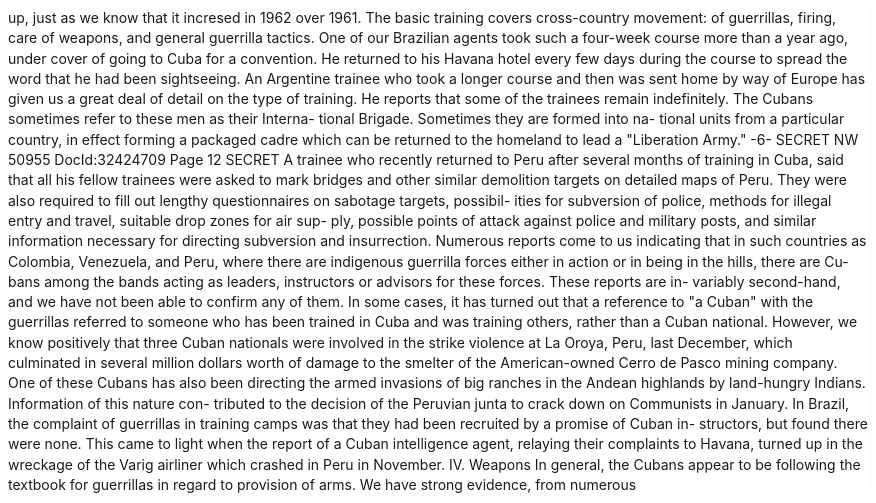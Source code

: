 up, just as we know that it incresed in 1962 over 1961.
The basic training covers cross-country movement:
of guerrillas, firing, care of weapons, and general
guerrilla tactics. One of our Brazilian agents took
such a four-week course more than a year ago, under
cover of going to Cuba for a convention. He returned
to his Havana hotel every few days during the course
to spread the word that he had been sightseeing. An
Argentine trainee who took a longer course and then
was sent home by way of Europe has given us a great
deal of detail on the type of training. He reports
that some of the trainees remain indefinitely. The
Cubans sometimes refer to these men as their Interna-
tional Brigade. Sometimes they are formed into na-
tional units from a particular country, in effect
forming a packaged cadre which can be returned to
the homeland to lead a "Liberation Army."
-6-
SECRET
NW 50955 DocId:32424709 Page 12
SECRET
A trainee who recently returned to Peru after
several months of training in Cuba, said that all
his fellow trainees were asked to mark bridges and
other similar demolition targets on detailed maps
of Peru. They were also required to fill out
lengthy questionnaires on sabotage targets, possibil-
ities for subversion of police, methods for illegal
entry and travel, suitable drop zones for air sup-
ply, possible points of attack against police and
military posts, and similar information necessary
for directing subversion and insurrection.
Numerous reports come to us indicating that in
such countries as Colombia, Venezuela, and Peru,
where there are indigenous guerrilla forces either
in action or in being in the hills, there are Cu-
bans among the bands acting as leaders, instructors
or advisors for these forces. These reports are in-
variably second-hand, and we have not been able to
confirm any of them. In some cases, it has turned
out that a reference to "a Cuban" with the guerrillas
referred to someone who has been trained in Cuba and
was training others, rather than a Cuban national.
However, we know positively that three Cuban nationals
were involved in the strike violence at La Oroya,
Peru, last December, which culminated in several
million dollars worth of damage to the smelter of
the American-owned Cerro de Pasco mining company.
One of these Cubans has also been directing the armed
invasions of big ranches in the Andean highlands by
land-hungry Indians. Information of this nature con-
tributed to the decision of the Peruvian junta to
crack down on Communists in January. In Brazil, the
complaint of guerrillas in training camps was that
they had been recruited by a promise of Cuban in-
structors, but found there were none. This came to
light when the report of a Cuban intelligence agent,
relaying their complaints to Havana, turned up in
the wreckage of the Varig airliner which crashed in
Peru in November.
IV. Weapons
In general, the Cubans appear to be following
the textbook for guerrillas in regard to provision
of arms. We have strong evidence, from numerous